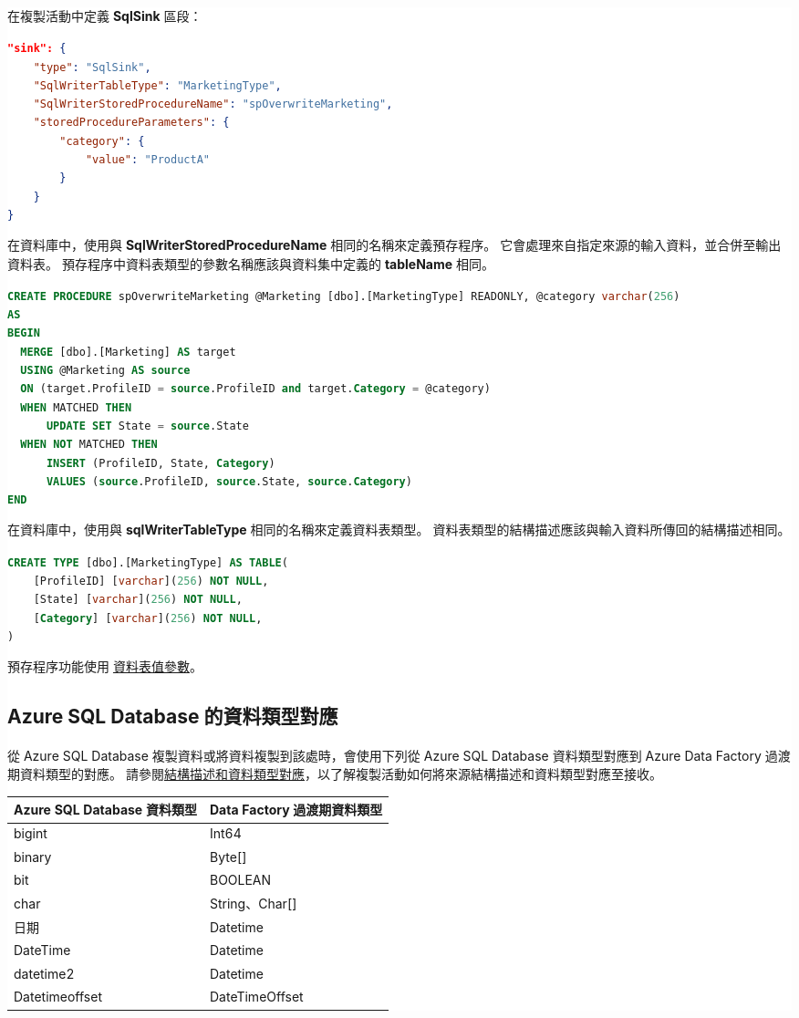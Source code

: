 在複製活動中定義 **SqlSink** 區段：

```json
"sink": {
    "type": "SqlSink",
    "SqlWriterTableType": "MarketingType",
    "SqlWriterStoredProcedureName": "spOverwriteMarketing",
    "storedProcedureParameters": {
        "category": {
            "value": "ProductA"
        }
    }
}
```

在資料庫中，使用與 **SqlWriterStoredProcedureName** 相同的名稱來定義預存程序。 它會處理來自指定來源的輸入資料，並合併至輸出資料表。 預存程序中資料表類型的參數名稱應該與資料集中定義的 **tableName** 相同。

```sql
CREATE PROCEDURE spOverwriteMarketing @Marketing [dbo].[MarketingType] READONLY, @category varchar(256)
AS
BEGIN
  MERGE [dbo].[Marketing] AS target
  USING @Marketing AS source
  ON (target.ProfileID = source.ProfileID and target.Category = @category)
  WHEN MATCHED THEN
      UPDATE SET State = source.State
  WHEN NOT MATCHED THEN
      INSERT (ProfileID, State, Category)
      VALUES (source.ProfileID, source.State, source.Category)
END
```

在資料庫中，使用與 **sqlWriterTableType** 相同的名稱來定義資料表類型。 資料表類型的結構描述應該與輸入資料所傳回的結構描述相同。

```sql
CREATE TYPE [dbo].[MarketingType] AS TABLE(
    [ProfileID] [varchar](256) NOT NULL,
    [State] [varchar](256) NOT NULL,
    [Category] [varchar](256) NOT NULL,
)
```

預存程序功能使用 [資料表值參數](https://msdn.microsoft.com/library/bb675163.aspx)。

## <a name="data-type-mapping-for-azure-sql-database"></a>Azure SQL Database 的資料類型對應

從 Azure SQL Database 複製資料或將資料複製到該處時，會使用下列從 Azure SQL Database 資料類型對應到 Azure Data Factory 過渡期資料類型的對應。 請參閱[結構描述和資料類型對應](copy-activity-schema-and-type-mapping.md)，以了解複製活動如何將來源結構描述和資料類型對應至接收。

| Azure SQL Database 資料類型 | Data Factory 過渡期資料類型 |
|:--- |:--- |
| bigint |Int64 |
| binary |Byte[] |
| bit |BOOLEAN |
| char |String、Char[] |
| 日期 |Datetime |
| DateTime |Datetime |
| datetime2 |Datetime |
| Datetimeoffset |DateTimeOffset |
